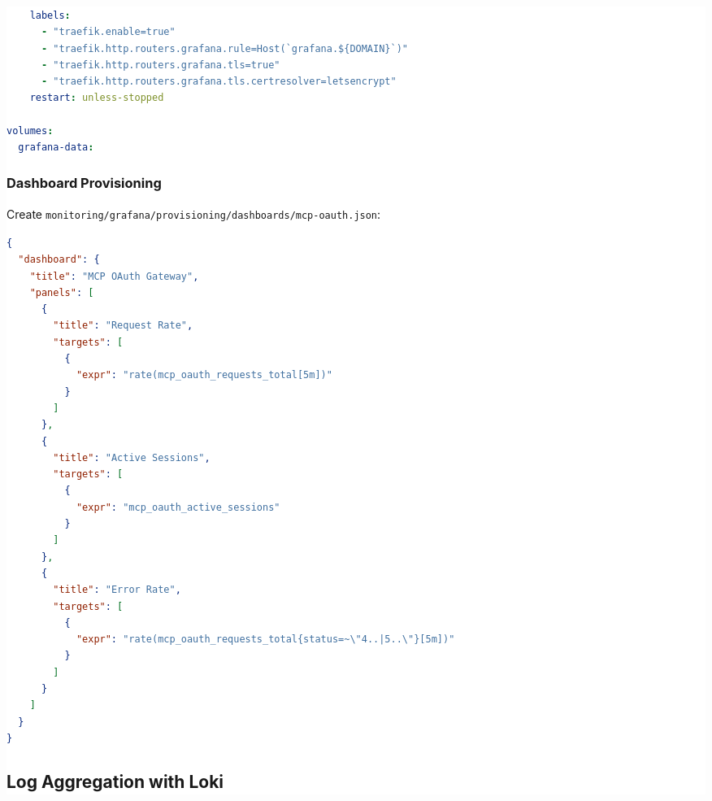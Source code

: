 ```yaml
    labels:
      - "traefik.enable=true"
      - "traefik.http.routers.grafana.rule=Host(`grafana.${DOMAIN}`)"
      - "traefik.http.routers.grafana.tls=true"
      - "traefik.http.routers.grafana.tls.certresolver=letsencrypt"
    restart: unless-stopped

volumes:
  grafana-data:
```

### Dashboard Provisioning

Create `monitoring/grafana/provisioning/dashboards/mcp-oauth.json`:

```json
{
  "dashboard": {
    "title": "MCP OAuth Gateway",
    "panels": [
      {
        "title": "Request Rate",
        "targets": [
          {
            "expr": "rate(mcp_oauth_requests_total[5m])"
          }
        ]
      },
      {
        "title": "Active Sessions",
        "targets": [
          {
            "expr": "mcp_oauth_active_sessions"
          }
        ]
      },
      {
        "title": "Error Rate",
        "targets": [
          {
            "expr": "rate(mcp_oauth_requests_total{status=~\"4..|5..\"}[5m])"
          }
        ]
      }
    ]
  }
}
```

## Log Aggregation with Loki

